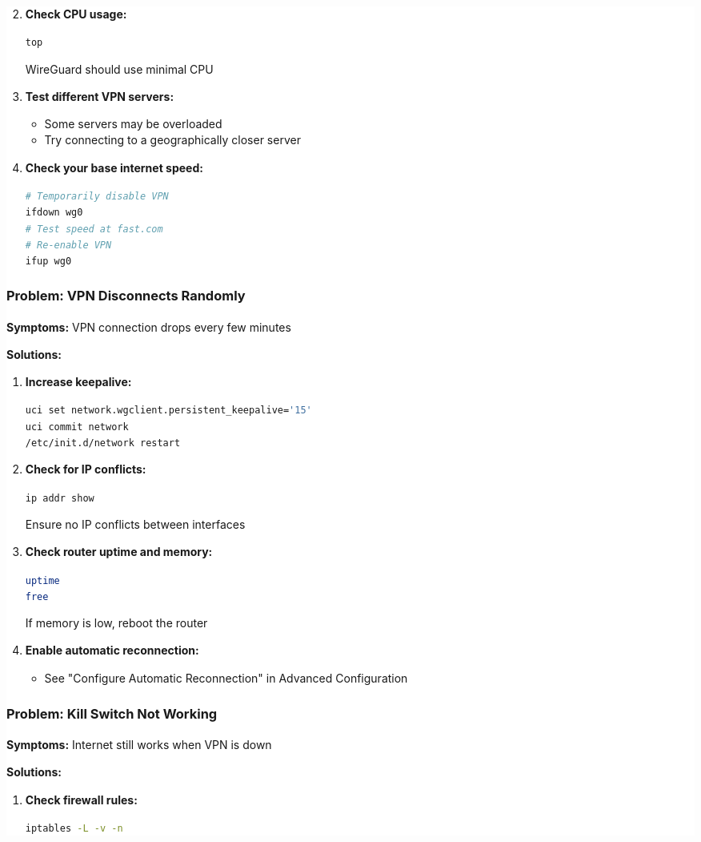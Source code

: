 2. **Check CPU usage:**
   ```bash
   top
   ```
   WireGuard should use minimal CPU

3. **Test different VPN servers:**
   - Some servers may be overloaded
   - Try connecting to a geographically closer server

4. **Check your base internet speed:**
   ```bash
   # Temporarily disable VPN
   ifdown wg0
   # Test speed at fast.com
   # Re-enable VPN
   ifup wg0
   ```

### Problem: VPN Disconnects Randomly

**Symptoms:** VPN connection drops every few minutes

**Solutions:**

1. **Increase keepalive:**
   ```bash
   uci set network.wgclient.persistent_keepalive='15'
   uci commit network
   /etc/init.d/network restart
   ```

2. **Check for IP conflicts:**
   ```bash
   ip addr show
   ```
   Ensure no IP conflicts between interfaces

3. **Check router uptime and memory:**
   ```bash
   uptime
   free
   ```
   If memory is low, reboot the router

4. **Enable automatic reconnection:**
   - See "Configure Automatic Reconnection" in Advanced Configuration

### Problem: Kill Switch Not Working

**Symptoms:** Internet still works when VPN is down

**Solutions:**

1. **Check firewall rules:**
   ```bash
   iptables -L -v -n
   ```

